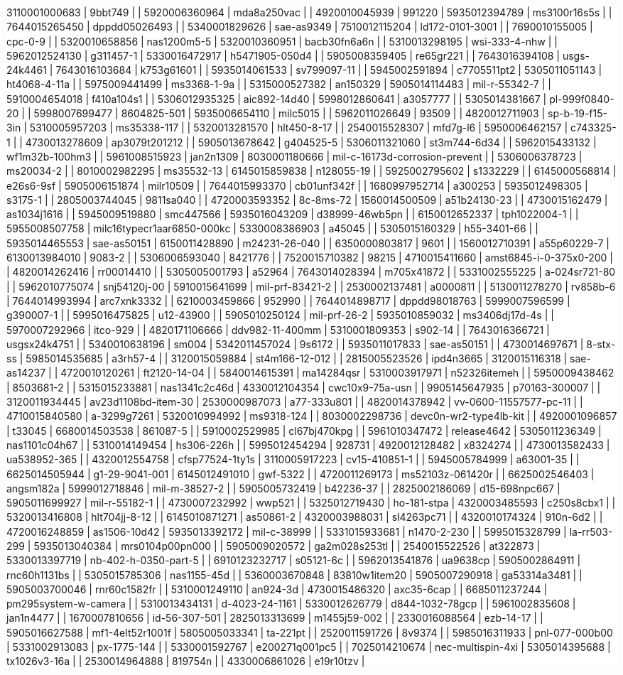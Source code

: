 3110001000683 | 9bbt749 |  | 5920006360964 | mda8a250vac |  | 4920010045939 | 991220 | 
5935012394789 | ms3100r16s5s |  | 7644015265450 | dppdd05026493 |  | 5340001829626 | sae-as9349 | 
7510012115204 | ld172-0101-3001 |  | 7690010155005 | cpc-0-9 |  | 5320010658856 | nas1200m5-5 | 
5320010360951 | bacb30fn6a6n |  | 5310013298195 | wsi-333-4-nhw |  | 5962012524130 | g311457-1 | 
5330016472917 | h5471905-050d4 |  | 5905008359405 | re65gr221 |  | 7643016394108 | usgs-24k4461 | 
7643016103684 | k753g61601 |  | 5935014061533 | sv799097-11 |  | 5945002591894 | c7705511pt2 | 
5305011051143 | ht4068-4-11a |  | 5975009441499 | ms3368-1-9a |  | 5315000527382 | an150329 | 
5905014114483 | mil-r-55342-7 |  | 5910004654018 | f410a104s1 |  | 5306012935325 | aic892-14d40 | 
5998012860641 | a3057777 |  | 5305014381667 | pl-999f0840-20 |  | 5998007699477 | 8604825-501 | 
5935006654110 | milc5015 |  | 5962011026649 | 93509 |  | 4820012711903 | sp-b-19-f15-3in | 
5310005957203 | ms35338-117 |  | 5320013281570 | hlt450-8-17 |  | 2540015528307 | mfd7g-l6 | 
5950006462157 | c743325-1 |  | 4730013278609 | ap3079t201212 |  | 5905013678642 | g404525-5 | 
5306011321060 | st3m744-6d34 |  | 5962015433132 | wf1m32b-100hm3 |  | 5961008515923 | jan2n1309 | 
8030001180666 | mil-c-16173d-corrosion-prevent |  | 5306006378723 | ms20034-2 |  | 8010002982295 | ms35532-13 | 
6145015859838 | n128055-19 |  | 5925002795602 | s1332229 |  | 6145000568814 | e26s6-9sf | 
5905006151874 | milr10509 |  | 7644015993370 | cb01unf342f |  | 1680997952714 | a300253 | 
5935012498305 | s3175-1 |  | 2805003744045 | 9811sa040 |  | 4720003593352 | 8c-8ms-72 | 
1560014500509 | a51b24130-23 |  | 4730015162479 | as1034j1616 |  | 5945009519880 | smc447566 | 
5935016043209 | d38999-46wb5pn |  | 6150012652337 | tph1022004-1 |  | 5955008507758 | milc16typecr1aar6850-000kc | 
5330008386903 | a45045 |  | 5305015160329 | h55-3401-66 |  | 5935014465553 | sae-as50151 | 
6150011428890 | m24231-26-040 |  | 6350000803817 | 9601 |  | 1560012710391 | a55p60229-7 | 
6130013984010 | 9083-2 |  | 5306006593040 | 8421776 |  | 7520015710382 | 98215 | 
4710015411660 | amst6845-i-0-375x0-200 |  | 4820014262416 | rr00014410 |  | 5305005001793 | a52964 | 
7643014028394 | m705x41872 |  | 5331002555225 | a-024sr721-80 |  | 5962010775074 | snj54120j-00 | 
5910015641699 | mil-prf-83421-2 |  | 2530002137481 | a0000811 |  | 5130011278270 | rv858b-6 | 
7644014993994 | arc7xnk3332 |  | 6210003459866 | 952990 |  | 7644014898717 | dppdd98018763 | 
5999007596599 | g390007-1 |  | 5995016475825 | u12-43900 |  | 5905010250124 | mil-prf-26-2 | 
5935010859032 | ms3406dj17d-4s |  | 5970007292966 | itco-929 |  | 4820171106666 | ddv982-11-400mm | 
5310001809353 | s902-14 |  | 7643016366721 | usgsx24k4751 |  | 5340010638196 | sm004 | 
5342011457024 | 9s6172 |  | 5935011017833 | sae-as50151 |  | 4730014697671 | 8-stx-ss | 
5985014535685 | a3rh57-4 |  | 3120015059884 | st4m166-12-012 |  | 2815005523526 | ipd4n3665 | 
3120015116318 | sae-as14237 |  | 4720010120261 | ft2120-14-04 |  | 5840014615391 | ma14284qsr | 
5310003917971 | n52326itemeh |  | 5950009438462 | 8503681-2 |  | 5315015233881 | nas1341c2c46d | 
4330012104354 | cwc10x9-75a-usn |  | 9905145647935 | p70163-300007 |  | 3120011934445 | av23d1108bd-item-30 | 
2530000987073 | a77-333u801 |  | 4820014378942 | vv-0600-11557577-pc-11 |  | 4710015840580 | a-3299g7261 | 
5320010994992 | ms9318-124 |  | 8030002298736 | devc0n-wr2-type4lb-kit |  | 4920001096857 | t33045 | 
6680014503538 | 861087-5 |  | 5910002529985 | cl67bj470kpg |  | 5961010347472 | release4642 | 
5305011236349 | nas1101c04h67 |  | 5310014149454 | hs306-226h |  | 5995012454294 | 928731 | 
4920012128482 | x8324274 |  | 4730013582433 | ua538952-365 |  | 4320012554758 | cfsp77524-1ty1s | 
3110005917223 | cv15-410851-1 |  | 5945005784999 | a63001-35 |  | 6625014505944 | g1-29-9041-001 | 
6145012491010 | gwf-5322 |  | 4720011269173 | ms52103z-061420r |  | 6625002546403 | angsm182a | 
5999012718846 | mil-m-38527-2 |  | 5905005732419 | b42236-37 |  | 2825002186069 | d15-698npc667 | 
5905011699927 | mil-r-55182-1 |  | 4730007232992 | wwp521 |  | 5325012719430 | ho-181-stpa | 
4320003485593 | c250s8cbx1 |  | 5320013416808 | hlt704jj-8-12 |  | 6145010871271 | as50861-2 | 
4320003988031 | sl4263pc71 |  | 4320010174324 | 910n-6d2 |  | 4720016248859 | as1506-10d42 | 
5935013392172 | mil-c-38999 |  | 5331015933681 | n1470-2-230 |  | 5995015328799 | la-rr503-299 | 
5935013040384 | mrs0104p00pn000 |  | 5905009020572 | ga2m028s253tl |  | 2540015522526 | at322873 | 
5330013397719 | nb-402-h-0350-part-5 |  | 6910123232717 | s05121-6c |  | 5962013541876 | ua9638cp | 
5905002864911 | rnc60h1131bs |  | 5305015785306 | nas1155-45d |  | 5360003670848 | 83810w1item20 | 
5905007290918 | ga53314a3481 |  | 5905003700046 | rnr60c1582fr |  | 5310001249110 | an924-3d | 
4730015486320 | axc35-6cap |  | 6685011237244 | pm295system-w-camera |  | 5310013434131 | d-4023-24-1161 | 
5330012626779 | d844-1032-78gcp |  | 5961002835608 | jan1n4477 |  | 1670007810656 | id-56-307-501 | 
2825013313699 | m1455j59-002 |  | 2330016088564 | ezb-14-17 |  | 5905016627588 | mf1-4elt52r1001f | 
5805005033341 | ta-221pt |  | 2520011591726 | 8v9374 |  | 5985016311933 | pnl-077-000b00 | 
5331002913083 | px-1775-144 |  | 5330001592767 | e200271q001pc5 |  | 7025014210674 | nec-multispin-4xi | 
5305014395688 | tx1026v3-16a |  | 2530014964888 | 819754n |  | 4330006861026 | e19r10tzv | 